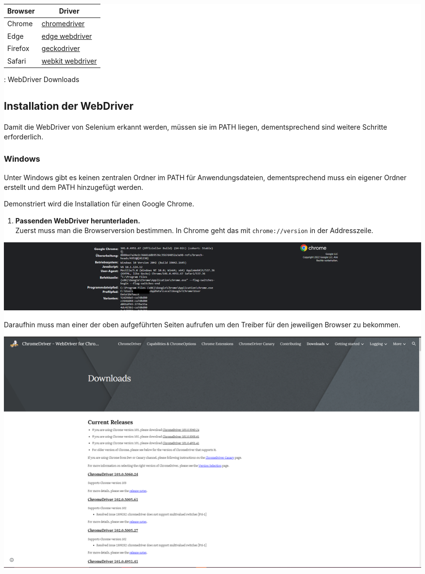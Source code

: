 | Browser | Driver |
| ------- | ------ |
| Chrome | [chromedriver](https://chromedriver.chromium.org/downloads) |
| Edge | [edge webdriver](https://developer.microsoft.com/en-us/microsoft-edge/tools/webdriver/) |
| Firefox | [geckodriver](https://github.com/mozilla/geckodriver/releases) |
| Safari | [webkit webdriver](https://webkit.org/blog/6900/webdriver-support-in-safari-10/) |

: WebDriver Downloads

## Installation der WebDriver

Damit die WebDriver von Selenium erkannt werden, müssen sie im PATH liegen, dementsprechend sind weitere Schritte erforderlich.

### Windows

Unter Windows gibt es keinen zentralen Ordner im PATH für Anwendungsdateien, dementsprechend muss ein eigener Ordner erstellt und dem PATH hinzugefügt werden.

Demonstriert wird die Installation für einen Google Chrome.

1. **Passenden WebDriver herunterladen.**  
Zuerst muss man die Browserversion bestimmen. In Chrome geht das mit `chrome://version` in der Addresszeile.

![Chrome Versionsausgabe](chrome_version.png)

Daraufhin muss man einer der oben aufgeführten Seiten aufrufen um den Treiber für den jeweiligen Browser zu bekommen.

![Downloadseite Chromedriver](webdriver_chrome_windows.png)
